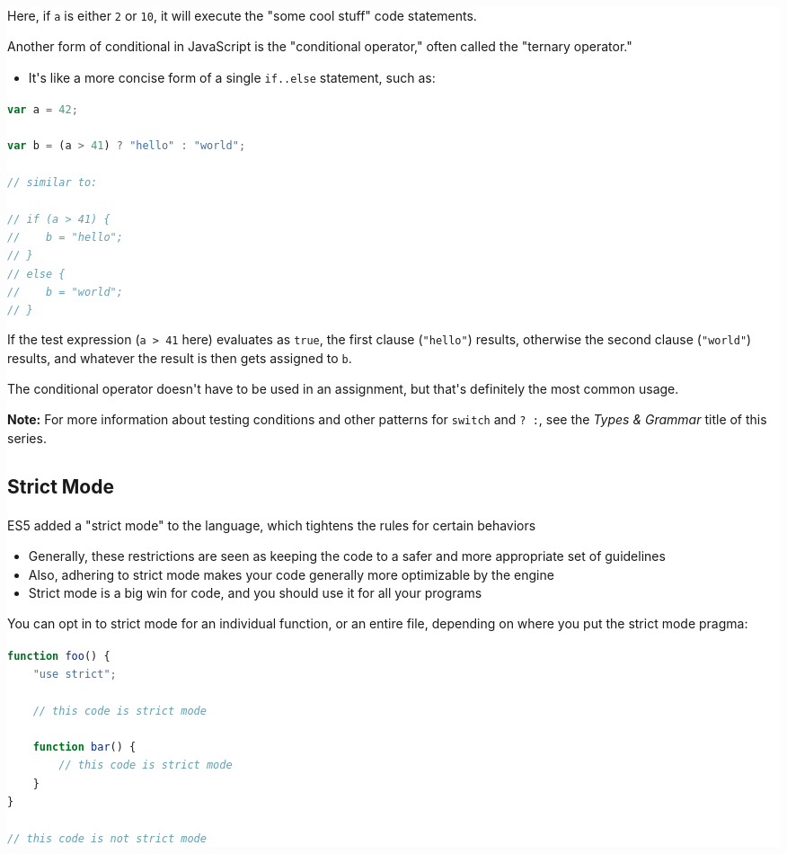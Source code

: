 Here, if `a` is either `2` or `10`, it will execute the "some cool stuff" code statements.

Another form of conditional in JavaScript is the "conditional operator," often called the "ternary operator."
- It's like a more concise form of a single `if..else` statement, such as:

```js
var a = 42;

var b = (a > 41) ? "hello" : "world";

// similar to:

// if (a > 41) {
//    b = "hello";
// }
// else {
//    b = "world";
// }
```

If the test expression (`a > 41` here) evaluates as `true`, the first clause (`"hello"`) results, otherwise the second clause (`"world"`) results, and whatever the result is then gets assigned to `b`.

The conditional operator doesn't have to be used in an assignment, but that's definitely the most common usage.

**Note:** For more information about testing conditions and other patterns for `switch` and `? :`, see the *Types & Grammar* title of this series.

## Strict Mode

ES5 added a "strict mode" to the language, which tightens the rules for certain behaviors
- Generally, these restrictions are seen as keeping the code to a safer and more appropriate set of guidelines
- Also, adhering to strict mode makes your code generally more optimizable by the engine
- Strict mode is a big win for code, and you should use it for all your programs

You can opt in to strict mode for an individual function, or an entire file, depending on where you put the strict mode pragma:

```js
function foo() {
    "use strict";

    // this code is strict mode

    function bar() {
        // this code is strict mode
    }
}

// this code is not strict mode
```
